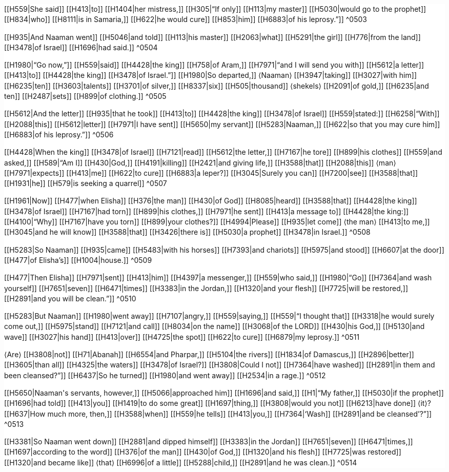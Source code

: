 [[H559|She said]] [[H413|to]] [[H1404|her mistress,]] [[H305|“If only]] [[H113|my master]] [[H5030|would go to the prophet]] [[H834|who]] [[H8111|is in Samaria,]] [[H622|he would cure]] [[H853|him]] [[H6883|of his leprosy.”]] ^0503

[[H935|And Naaman went]] [[H5046|and told]] [[H113|his master]] [[H2063|what]] [[H5291|the girl]] [[H776|from the land]] [[H3478|of Israel]] [[H1696|had said.]] ^0504

[[H1980|“Go now,”]] [[H559|said]] [[H4428|the king]] [[H758|of Aram,]] [[H7971|“and I will send you with]] [[H5612|a letter]] [[H413|to]] [[H4428|the king]] [[H3478|of Israel.”]] [[H1980|So departed,]] ⟨Naaman⟩ [[H3947|taking]] [[H3027|with him]] [[H6235|ten]] [[H3603|talents]] [[H3701|of silver,]] [[H8337|six]] [[H505|thousand]] ⟨shekels⟩ [[H2091|of gold,]] [[H6235|and ten]] [[H2487|sets]] [[H899|of clothing.]] ^0505

[[H5612|And the letter]] [[H935|that he took]] [[H413|to]] [[H4428|the king]] [[H3478|of Israel]] [[H559|stated:]] [[H6258|“With]] [[H2088|this]] [[H5612|letter]] [[H7971|I have sent]] [[H5650|my servant]] [[H5283|Naaman,]] [[H622|so that you may cure him]] [[H6883|of his leprosy.”]] ^0506

[[H4428|When the king]] [[H3478|of Israel]] [[H7121|read]] [[H5612|the letter,]] [[H7167|he tore]] [[H899|his clothes]] [[H559|and asked,]] [[H589|“Am I]] [[H430|God,]] [[H4191|killing]] [[H2421|and giving life,]] [[H3588|that]] [[H2088|this]] ⟨man⟩ [[H7971|expects]] [[H413|me]] [[H622|to cure]] [[H6883|a leper?]] [[H3045|Surely you can]] [[H7200|see]] [[H3588|that]] [[H1931|he]] [[H579|is seeking a quarrel]] ^0507

[[H1961|Now]] [[H477|when Elisha]] [[H376|the man]] [[H430|of God]] [[H8085|heard]] [[H3588|that]] [[H4428|the king]] [[H3478|of Israel]] [[H7167|had torn]] [[H899|his clothes,]] [[H7971|he sent]] [[H413|a message to]] [[H4428|the king:]] [[H4100|“Why]] [[H7167|have you torn]] [[H899|your clothes?]] [[H4994|Please]] [[H935|let come]] ⟨the man⟩ [[H413|to me,]] [[H3045|and he will know]] [[H3588|that]] [[H3426|there is]] [[H5030|a prophet]] [[H3478|in Israel.]] ^0508

[[H5283|So Naaman]] [[H935|came]] [[H5483|with his horses]] [[H7393|and chariots]] [[H5975|and stood]] [[H6607|at the door]] [[H477|of Elisha’s]] [[H1004|house.]] ^0509

[[H477|Then Elisha]] [[H7971|sent]] [[H413|him]] [[H4397|a messenger,]] [[H559|who said,]] [[H1980|“Go]] [[H7364|and wash yourself]] [[H7651|seven]] [[H6471|times]] [[H3383|in the Jordan,]] [[H1320|and your flesh]] [[H7725|will be restored,]] [[H2891|and you will be clean.”]] ^0510

[[H5283|But Naaman]] [[H1980|went away]] [[H7107|angry,]] [[H559|saying,]] [[H559|“I thought that]] [[H3318|he would surely come out,]] [[H5975|stand]] [[H7121|and call]] [[H8034|on the name]] [[H3068|of the LORD]] [[H430|his God,]] [[H5130|and wave]] [[H3027|his hand]] [[H413|over]] [[H4725|the spot]] [[H622|to cure]] [[H6879|my leprosy.]] ^0511

⟨Are⟩ [[H3808|not]] [[H71|Abanah]] [[H6554|and Pharpar,]] [[H5104|the rivers]] [[H1834|of Damascus,]] [[H2896|better]] [[H3605|than all]] [[H4325|the waters]] [[H3478|of Israel?]] [[H3808|Could I not]] [[H7364|have washed]] [[H2891|in them  and been cleansed?”]] [[H6437|So he turned]] [[H1980|and went away]] [[H2534|in a rage.]] ^0512

[[H5650|Naaman's servants, however,]] [[H5066|approached him]] [[H1696|and said,]] [[H1|“My father,]] [[H5030|if the prophet]] [[H1696|had told]] [[H413|you]] [[H1419|to do some great]] [[H1697|thing,]] [[H3808|would you not]] [[H6213|have done]] ⟨it⟩? [[H637|How much more, then,]] [[H3588|when]] [[H559|he tells]] [[H413|you,]] [[H7364|‘Wash]] [[H2891|and be cleansed’?”]] ^0513

[[H3381|So Naaman went down]] [[H2881|and dipped himself]] [[H3383|in the Jordan]] [[H7651|seven]] [[H6471|times,]] [[H1697|according to the word]] [[H376|of the man]] [[H430|of God,]] [[H1320|and his flesh]] [[H7725|was restored]] [[H1320|and became like]] ⟨that⟩ [[H6996|of a little]] [[H5288|child,]] [[H2891|and he was clean.]] ^0514
